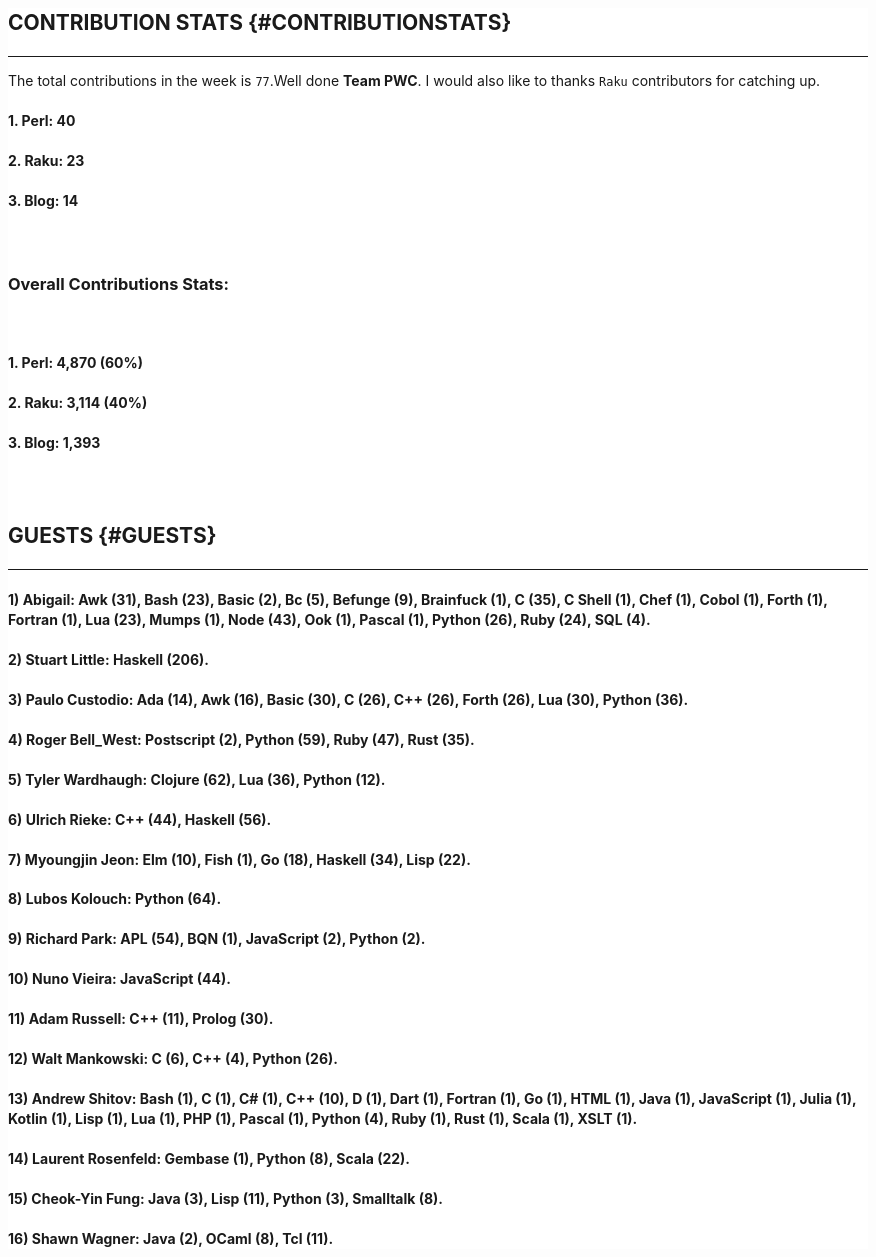 ## CONTRIBUTION STATS {#CONTRIBUTIONSTATS}
***

The total contributions in the week is `77`.Well done **Team PWC**. I would also like to thanks `Raku` contributors for catching up.

#### 1. Perl: 40
#### 2. Raku: 23
#### 3. Blog: 14

<br>

### Overall Contributions Stats:

<br>

#### 1. Perl: 4,870 (60%)
#### 2. Raku: 3,114 (40%)
#### 3. Blog: 1,393

<br>

## GUESTS {#GUESTS}
***

#### 1) Abigail: Awk (31), Bash (23), Basic (2), Bc (5), Befunge (9), Brainfuck (1), C (35), C Shell (1), Chef (1), Cobol (1), Forth (1), Fortran (1), Lua (23), Mumps (1), Node (43), Ook (1), Pascal (1), Python (26), Ruby (24), SQL (4).
#### 2) Stuart Little: Haskell (206).
#### 3) Paulo Custodio: Ada (14), Awk (16), Basic (30), C (26), C++ (26), Forth (26), Lua (30), Python (36).
#### 4) Roger Bell_West: Postscript (2), Python (59), Ruby (47), Rust (35).
#### 5) Tyler Wardhaugh: Clojure (62), Lua (36), Python (12).
#### 6) Ulrich Rieke: C++ (44), Haskell (56).
#### 7) Myoungjin Jeon: Elm (10), Fish (1), Go (18), Haskell (34), Lisp (22).
#### 8) Lubos Kolouch: Python (64).
#### 9) Richard Park: APL (54), BQN (1), JavaScript (2), Python (2).
#### 10) Nuno Vieira: JavaScript (44).
#### 11) Adam Russell: C++ (11), Prolog (30).
#### 12) Walt Mankowski: C (6), C++ (4), Python (26).
#### 13) Andrew Shitov: Bash (1), C (1), C# (1), C++ (10), D (1), Dart (1), Fortran (1), Go (1), HTML (1), Java (1), JavaScript (1), Julia (1), Kotlin (1), Lisp (1), Lua (1), PHP (1), Pascal (1), Python (4), Ruby (1), Rust (1), Scala (1), XSLT (1).
#### 14) Laurent Rosenfeld: Gembase (1), Python (8), Scala (22).
#### 15) Cheok-Yin Fung: Java (3), Lisp (11), Python (3), Smalltalk (8).
#### 16) Shawn Wagner: Java (2), OCaml (8), Tcl (11).